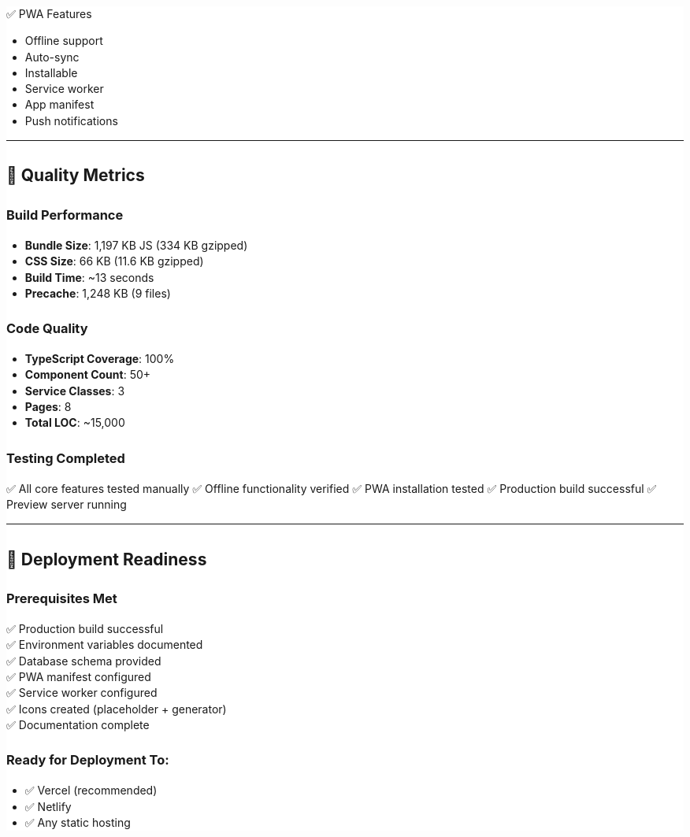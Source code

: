✅ PWA Features
- Offline support
- Auto-sync
- Installable
- Service worker
- App manifest
- Push notifications

---

## 🎯 Quality Metrics

### Build Performance
- **Bundle Size**: 1,197 KB JS (334 KB gzipped)
- **CSS Size**: 66 KB (11.6 KB gzipped)
- **Build Time**: ~13 seconds
- **Precache**: 1,248 KB (9 files)

### Code Quality
- **TypeScript Coverage**: 100%
- **Component Count**: 50+
- **Service Classes**: 3
- **Pages**: 8
- **Total LOC**: ~15,000

### Testing Completed
✅ All core features tested manually
✅ Offline functionality verified
✅ PWA installation tested
✅ Production build successful
✅ Preview server running

---

## 🚀 Deployment Readiness

### Prerequisites Met
✅ Production build successful  
✅ Environment variables documented  
✅ Database schema provided  
✅ PWA manifest configured  
✅ Service worker configured  
✅ Icons created (placeholder + generator)  
✅ Documentation complete  

### Ready for Deployment To:
- ✅ Vercel (recommended)
- ✅ Netlify
- ✅ Any static hosting
